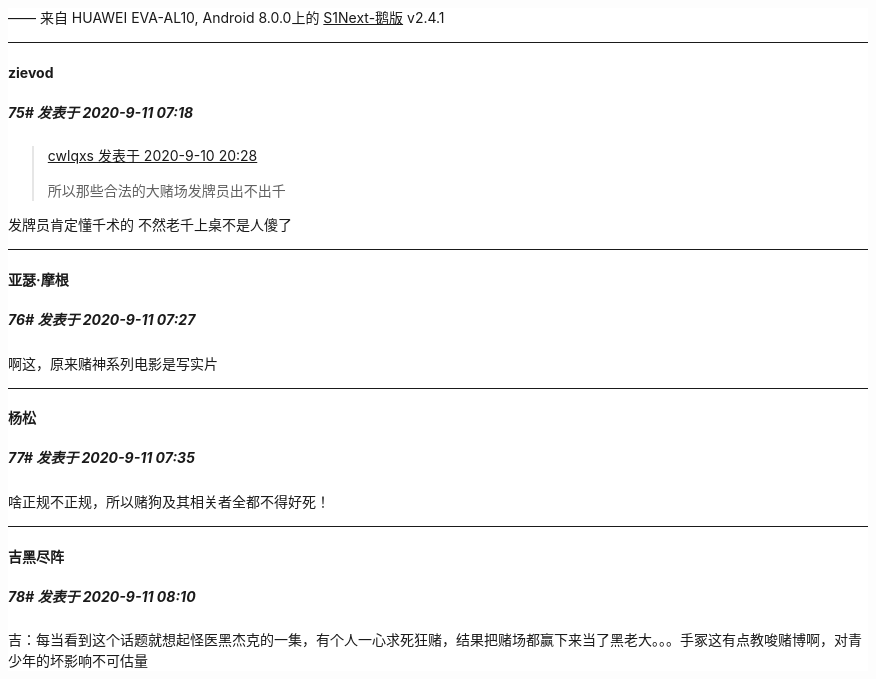 —— 来自 HUAWEI EVA-AL10, Android 8.0.0上的 [S1Next-鹅版](https://github.com/ykrank/S1-Next/releases) v2.4.1







-----

####  zievod  
##### 75#       发表于 2020-9-11 07:18



<blockquote><a href="httphttps://bbs.saraba1st.com/2b/forum.php?mod=redirect&amp;goto=findpost&amp;pid=48699983&amp;ptid=1959245" target="_blank">cwlqxs 发表于 2020-9-10 20:28</a>

所以那些合法的大赌场发牌员出不出千</blockquote>
发牌员肯定懂千术的 不然老千上桌不是人傻了







-----

####  亚瑟·摩根  
##### 76#       发表于 2020-9-11 07:27




啊这，原来赌神系列电影是写实片







-----

####  杨松  
##### 77#       发表于 2020-9-11 07:35




啥正规不正规，所以赌狗及其相关者全都不得好死！







-----

####  吉黑尽阵  
##### 78#       发表于 2020-9-11 08:10




吉：每当看到这个话题就想起怪医黑杰克的一集，有个人一心求死狂赌，结果把赌场都赢下来当了黑老大。。。手冢这有点教唆赌博啊，对青少年的坏影响不可估量
